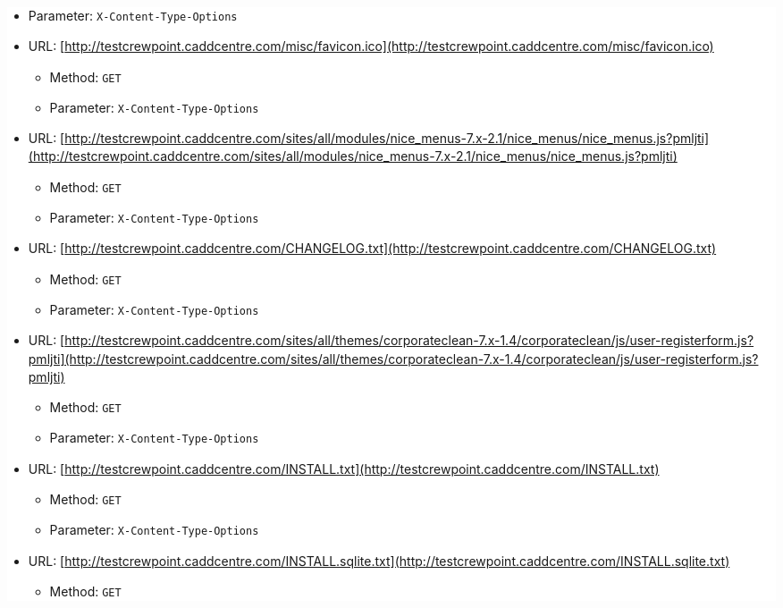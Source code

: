   * Parameter: `X-Content-Type-Options`
  
  
  
  
* URL: [http://testcrewpoint.caddcentre.com/misc/favicon.ico](http://testcrewpoint.caddcentre.com/misc/favicon.ico)
  
  
  * Method: `GET`
  
  
  * Parameter: `X-Content-Type-Options`
  
  
  
  
* URL: [http://testcrewpoint.caddcentre.com/sites/all/modules/nice_menus-7.x-2.1/nice_menus/nice_menus.js?pmljti](http://testcrewpoint.caddcentre.com/sites/all/modules/nice_menus-7.x-2.1/nice_menus/nice_menus.js?pmljti)
  
  
  * Method: `GET`
  
  
  * Parameter: `X-Content-Type-Options`
  
  
  
  
* URL: [http://testcrewpoint.caddcentre.com/CHANGELOG.txt](http://testcrewpoint.caddcentre.com/CHANGELOG.txt)
  
  
  * Method: `GET`
  
  
  * Parameter: `X-Content-Type-Options`
  
  
  
  
* URL: [http://testcrewpoint.caddcentre.com/sites/all/themes/corporateclean-7.x-1.4/corporateclean/js/user-registerform.js?pmljti](http://testcrewpoint.caddcentre.com/sites/all/themes/corporateclean-7.x-1.4/corporateclean/js/user-registerform.js?pmljti)
  
  
  * Method: `GET`
  
  
  * Parameter: `X-Content-Type-Options`
  
  
  
  
* URL: [http://testcrewpoint.caddcentre.com/INSTALL.txt](http://testcrewpoint.caddcentre.com/INSTALL.txt)
  
  
  * Method: `GET`
  
  
  * Parameter: `X-Content-Type-Options`
  
  
  
  
* URL: [http://testcrewpoint.caddcentre.com/INSTALL.sqlite.txt](http://testcrewpoint.caddcentre.com/INSTALL.sqlite.txt)
  
  
  * Method: `GET`
  